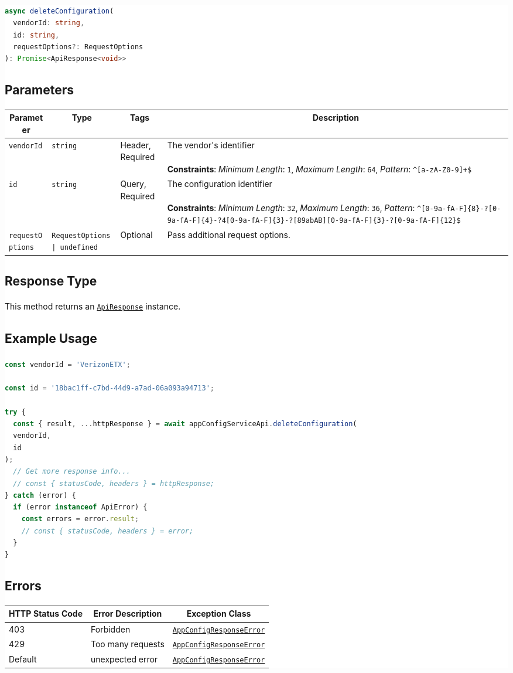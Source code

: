 ```ts
async deleteConfiguration(
  vendorId: string,
  id: string,
  requestOptions?: RequestOptions
): Promise<ApiResponse<void>>
```

## Parameters

| Parameter | Type | Tags | Description |
|  --- | --- | --- | --- |
| `vendorId` | `string` | Header, Required | The vendor's identifier<br><br>**Constraints**: *Minimum Length*: `1`, *Maximum Length*: `64`, *Pattern*: `^[a-zA-Z0-9]+$` |
| `id` | `string` | Query, Required | The configuration identifier<br><br>**Constraints**: *Minimum Length*: `32`, *Maximum Length*: `36`, *Pattern*: `^[0-9a-fA-F]{8}-?[0-9a-fA-F]{4}-?4[0-9a-fA-F]{3}-?[89abAB][0-9a-fA-F]{3}-?[0-9a-fA-F]{12}$` |
| `requestOptions` | `RequestOptions \| undefined` | Optional | Pass additional request options. |

## Response Type

This method returns an [`ApiResponse`](../../doc/api-response.md) instance.

## Example Usage

```ts
const vendorId = 'VerizonETX';

const id = '18bac1ff-c7bd-44d9-a7ad-06a093a94713';

try {
  const { result, ...httpResponse } = await appConfigServiceApi.deleteConfiguration(
  vendorId,
  id
);
  // Get more response info...
  // const { statusCode, headers } = httpResponse;
} catch (error) {
  if (error instanceof ApiError) {
    const errors = error.result;
    // const { statusCode, headers } = error;
  }
}
```

## Errors

| HTTP Status Code | Error Description | Exception Class |
|  --- | --- | --- |
| 403 | Forbidden | [`AppConfigResponseError`](../../doc/models/app-config-response-error.md) |
| 429 | Too many requests | [`AppConfigResponseError`](../../doc/models/app-config-response-error.md) |
| Default | unexpected error | [`AppConfigResponseError`](../../doc/models/app-config-response-error.md) |


